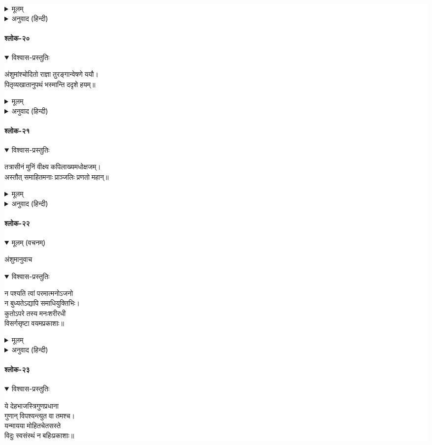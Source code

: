 <details><summary>मूलम्</summary></details>

<details><summary>अनुवाद (हिन्दी)</summary></details>

#### श्लोक-२०


<details open><summary>विश्वास-प्रस्तुतिः</summary>

अंशुमांश्चोदितो राज्ञा तुरङ्गान्वेषणे ययौ।  
पितृव्यखातानुपथं भस्मान्ति ददृशे हयम्॥
</details>

<details><summary>मूलम्</summary></details>

<details><summary>अनुवाद (हिन्दी)</summary></details>

#### श्लोक-२१


<details open><summary>विश्वास-प्रस्तुतिः</summary>

तत्रासीनं मुनिं वीक्ष्य कपिलाख्यमधोक्षजम्।  
अस्तौत् समाहितमनाः प्राञ्जलिः प्रणतो महान्॥
</details>

<details><summary>मूलम्</summary></details>

<details><summary>अनुवाद (हिन्दी)</summary></details>

#### श्लोक-२२


<details open><summary>मूलम् (वचनम्)</summary>

अंशुमानुवाच
</details>

<details open><summary>विश्वास-प्रस्तुतिः</summary>

न पश्यति त्वां परमात्मनोऽजनो  
न बुध्यतेऽद्यापि समाधियुक्तिभिः।  
कुतोऽपरे तस्य मनःशरीरधी  
विसर्गसृष्टा वयमप्रकाशाः॥
</details>

<details><summary>मूलम्</summary></details>

<details><summary>अनुवाद (हिन्दी)</summary></details>

#### श्लोक-२३


<details open><summary>विश्वास-प्रस्तुतिः</summary>

ये देहभाजस्त्रिगुणप्रधाना  
गुणान् विपश्यन्त्युत वा तमश्च।  
यन्मायया मोहितचेतसस्ते  
विदुः स्वसंस्थं न बहिःप्रकाशाः॥
</details>

